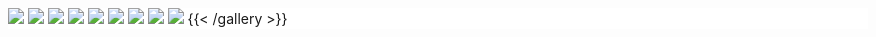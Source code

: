 <img src="https://ai-paper-reviewer.com/jYypS5VIPj/12.png" class="grid-w50 md:grid-w33 xl:grid-w25" />
<img src="https://ai-paper-reviewer.com/jYypS5VIPj/13.png" class="grid-w50 md:grid-w33 xl:grid-w25" />
<img src="https://ai-paper-reviewer.com/jYypS5VIPj/14.png" class="grid-w50 md:grid-w33 xl:grid-w25" />
<img src="https://ai-paper-reviewer.com/jYypS5VIPj/15.png" class="grid-w50 md:grid-w33 xl:grid-w25" />
<img src="https://ai-paper-reviewer.com/jYypS5VIPj/16.png" class="grid-w50 md:grid-w33 xl:grid-w25" />
<img src="https://ai-paper-reviewer.com/jYypS5VIPj/17.png" class="grid-w50 md:grid-w33 xl:grid-w25" />
<img src="https://ai-paper-reviewer.com/jYypS5VIPj/18.png" class="grid-w50 md:grid-w33 xl:grid-w25" />
<img src="https://ai-paper-reviewer.com/jYypS5VIPj/19.png" class="grid-w50 md:grid-w33 xl:grid-w25" />
<img src="https://ai-paper-reviewer.com/jYypS5VIPj/20.png" class="grid-w50 md:grid-w33 xl:grid-w25" />
{{< /gallery >}}
